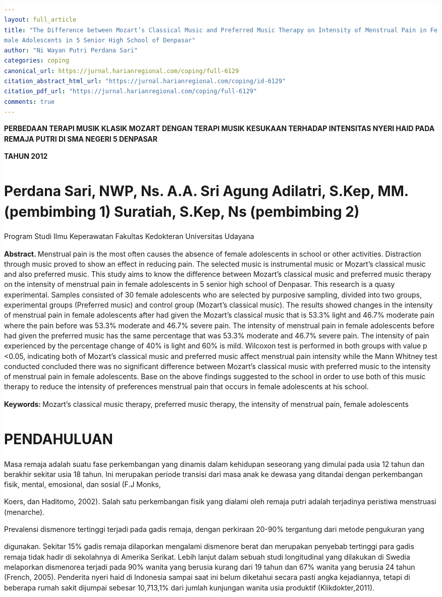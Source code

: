 ```yaml
---
layout: full_article
title: "The Difference between Mozart’s Classical Music and Preferred Music Therapy on Intensity of Menstrual Pain in Female Adolescents in 5 Senior High School of Denpasar"
author: "Ni Wayan Putri Perdana Sari"
categories: coping
canonical_url: https://jurnal.harianregional.com/coping/full-6129 
citation_abstract_html_url: "https://jurnal.harianregional.com/coping/id-6129"
citation_pdf_url: "https://jurnal.harianregional.com/coping/full-6129"  
comments: true
---
```


<p><span class="font0" style="font-weight:bold;">PERBEDAAN TERAPI MUSIK KLASIK MOZART DENGAN TERAPI MUSIK KESUKAAN TERHADAP INTENSITAS NYERI HAID PADA REMAJA PUTRI DI SMA NEGERI 5 DENPASAR</span></p>
<p><span class="font0" style="font-weight:bold;">TAHUN 2012</span></p><a name="caption1"></a>
<h1><a name="bookmark0"></a><span class="font0" style="font-weight:bold;"><a name="bookmark1"></a>Perdana Sari, NWP, Ns. A.A. Sri Agung Adilatri, S.Kep, MM. (pembimbing 1) Suratiah, S.Kep, Ns (pembimbing 2)</span></h1>
<p><span class="font0">Program Studi Ilmu Keperawatan Fakultas Kedokteran Universitas Udayana</span></p>
<p><span class="font0" style="font-weight:bold;">Abstract. </span><span class="font0">Menstrual pain is the most often causes the absence of female adolescents in school or other activities. Distraction through music proved to show an effect in reducing pain. The selected music is instrumental music or Mozart’s classical music and also preferred music. This study aims to know the difference between Mozart’s classical music and preferred music therapy on the intensity of menstrual pain in female adolescents in 5 senior high school of Denpasar. This research is a quasy experimental. Samples consisted of 30 female adolescents who are selected by purposive sampling, divided into two groups, experimental groups (Preferred music) and control group (Mozart’s classical music). The results showed changes in the intensity of menstrual pain in female adolescents after had given the Mozart’s classical music that is 53.3% light and 46.7% moderate pain where the pain before was 53.3% moderate and 46.7% severe pain. The intensity of menstrual pain in female adolescents before had given the preferred music has the same percentage that was 53.3% moderate and 46.7% severe pain. The intensity of pain experienced by the percentage change of 40% is light and 60% is mild. Wilcoxon test is performed in both groups with value p &lt;0.05, indicating both of Mozart’s classical music and preferred music affect menstrual pain intensity while the Mann Whitney test conducted concluded there was no significant difference between Mozart’s classical music with preferred music to the intensity of menstrual pain in female adolescents. Base on the above findings suggested to the school in order to use both of this music therapy to reduce the intensity of preferences menstrual pain that occurs in female adolescents at his school.</span></p>
<p><span class="font0" style="font-weight:bold;">Keywords: </span><span class="font0">Mozart’s classical music therapy, preferred music therapy, the intensity of menstrual pain, female adolescents</span></p>
<h1><a name="bookmark2"></a><span class="font0" style="font-weight:bold;"><a name="bookmark3"></a>PENDAHULUAN</span></h1>
<p><span class="font0">Masa remaja adalah suatu fase perkembangan yang dinamis dalam kehidupan seseorang yang dimulai pada usia 12 tahun dan berakhir sekitar usia 18 tahun. Ini merupakan periode transisi dari masa anak ke dewasa yang ditandai dengan perkembangan fisik, mental, emosional, dan sosial (F.J Monks,</span></p>
<p><span class="font0">Koers, dan Haditomo, 2002). Salah satu perkembangan fisik yang dialami oleh remaja putri adalah terjadinya peristiwa menstruasi (menarche).</span></p>
<p><span class="font0">Prevalensi dismenore tertinggi terjadi pada gadis remaja, dengan perkiraan 20-90% tergantung dari metode pengukuran yang</span></p>
<p><span class="font0">digunakan. Sekitar 15% gadis remaja dilaporkan mengalami dismenore berat dan merupakan penyebab tertinggi para gadis remaja tidak hadir di sekolahnya di Amerika Serikat. Lebih lanjut dalam sebuah studi longitudinal yang dilakukan di Swedia melaporkan dismenorea terjadi pada 90% wanita yang berusia kurang dari 19 tahun dan 67% wanita yang berusia 24 tahun (French, 2005). Penderita nyeri haid di Indonesia sampai saat ini belum diketahui secara pasti angka kejadiannya, tetapi di beberapa rumah sakit dijumpai sebesar 10,713,1% dari jumlah kunjungan wanita usia produktif (Klikdokter,2011).</span></p>